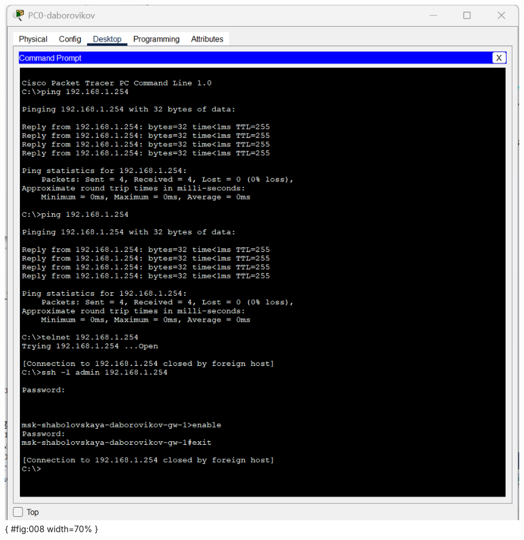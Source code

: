 ![Попытка подключения к маршрутизатору с помощью консольного кабеля, по протоколу удалённого доступа ](image/8.png){ #fig:008 width=70% }


